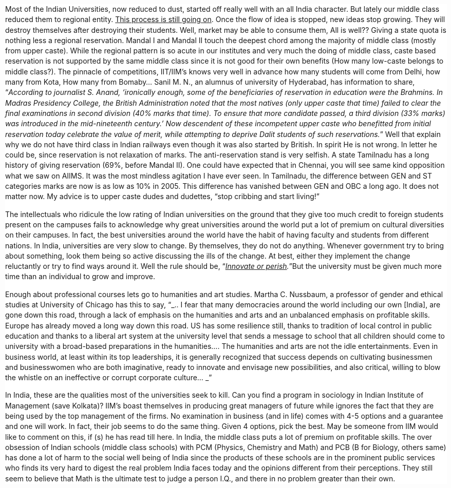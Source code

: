 Most of the Indian Universities, now reduced to dust, started off really well with an all India character. But lately our middle class reduced them to regional entity. [This process is still going on](http://www.thehindu.com/opinion/editorial/article843171.ece). Once the flow of idea is stopped, new ideas stop growing. They will destroy themselves after destroying their students. Well, market may be able to consume them, All is well?? Giving a state quota is nothing less a regional reservation. Mandal I and Mandal II touch the deepest chord among the majority of middle class (mostly from upper caste). While the regional pattern is so acute in our institutes and very much the doing of middle class, caste based reservation is not supported by the same middle class since it is not good for their own benefits (How many low-caste belongs to middle class?). The pinnacle of competitions, IIT/IIM’s knows very well in advance how  many students  will come from Delhi, how many from Kota, How many from Bomaby… Sanil M. N., an alumnus of university of Hyderabad, has information to share, “_According to journalist S. Anand, ‘ironically enough, some of the beneficiaries of reservation in education were the Brahmins. In Madras Presidency College, the British Administration noted that the most natives (only upper caste that time) failed to clear the final examinations in second division (40% marks that time). To ensure that more candidate passed, a third division (33% marks) was introduced in the mid-nineteenth century.’ Now descendent of these incompetent upper caste who benefitted from initial reservation today celebrate the value of merit, while attempting to deprive Dalit students of such reservations._” Well that explain why we do not have third class in Indian railways even though it was also started by British. In spirit He is not wrong. In letter he could be, since reservation is not relaxation of marks. The anti-reservation stand is very selfish. A state Tamilnadu has a long history of giving reservation (69%,  before Mandal II). One could have expected that in Chennai, you will see same kind opposition what we saw on AIIMS. It was the most mindless agitation I have ever seen. In Tamilnadu, the difference between GEN and ST categories marks are now is as low as 10% in 2005. This difference has vanished between GEN and OBC a long ago. It does not matter now. My advice is to upper caste dudes and dudettes, “stop cribbing and start living!”  
  
  
The intellectuals who ridicule the low rating of Indian universities on the ground that they give too much credit to foreign students present on the campuses fails to acknowledge why great universities around the world put a lot of premium on cultural diversities on their campuses. In fact, the best universities around the world have the habit of having faculty and students from different nations. In India, universities are very slow to change. By themselves, they do not do anything. Whenever government try to bring about something, look them being so active discussing the ills of the change. At best, either they implement the change reluctantly or try to find ways around it. Well the rule should be, “_[Innovate or perish](http://www.hindu.com/2008/10/02/stories/2008100255881100.htm)._”But the university must be given much more time than an individual to grow and improve.  
  
  
Enough about professional courses lets go to humanities and art studies. Martha C. Nussbaum, a professor of gender and ethical studies at University of Chicago has this to say, “_.. I fear that many democracies around the world including our own [India], are gone down this road, through a lack of emphasis on the humanities and arts and an unbalanced emphasis on profitable skills. Europe has already moved a long way down this road. US has some resilience still, thanks to tradition of local control in public education and thanks to a liberal art system at the university level that sends a message to school that all children should come to university with a broad-based preparations in the humanities…. The humanities and arts are not the idle entertainments. Even in business world, at least within its top leaderships, it is generally recognized that success depends on cultivating businessmen and businesswomen who are both imaginative, ready to innovate and envisage new possibilities, and also critical, willing to blow the whistle on an ineffective or corrupt corporate culture… _”  
  
In India, these are the qualities most of the universities seek to kill. Can you find a program in sociology in Indian Institute of Management (save Kolkata)? IIM’s boast themselves in producing great managers of future while ignores the fact that they are being used by the top management of the firms. No examination in business (and in life) comes with 4-5 options and a guarantee and one will work. In fact, their job seems to do the same thing. Given 4 options, pick the best. May be someone from IIM would like to comment on this, if (s) he has read till here. In India, the middle class puts a lot of premium on profitable skills. The over obsession of Indian schools (middle class schools) with PCM (Physics, Chemistry and Math) and PCB (B for Biology, others same) has done a lot of harm to the social well being of India since the products of these schools are in the prominent public services who finds its very hard to digest the real problem India faces today and the opinions different from their perceptions. They still seem to believe that Math is the ultimate test to judge a person I.Q., and there in no problem greater than their own.  
  